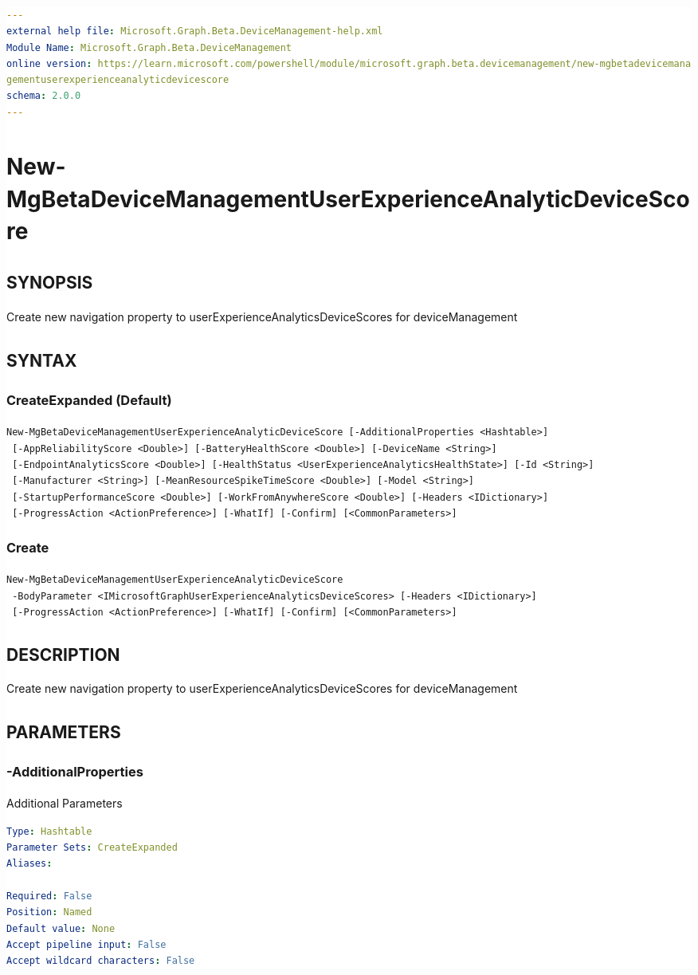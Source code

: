 ```yaml
---
external help file: Microsoft.Graph.Beta.DeviceManagement-help.xml
Module Name: Microsoft.Graph.Beta.DeviceManagement
online version: https://learn.microsoft.com/powershell/module/microsoft.graph.beta.devicemanagement/new-mgbetadevicemanagementuserexperienceanalyticdevicescore
schema: 2.0.0
---
```


# New-MgBetaDeviceManagementUserExperienceAnalyticDeviceScore

## SYNOPSIS
Create new navigation property to userExperienceAnalyticsDeviceScores for deviceManagement

## SYNTAX

### CreateExpanded (Default)
```
New-MgBetaDeviceManagementUserExperienceAnalyticDeviceScore [-AdditionalProperties <Hashtable>]
 [-AppReliabilityScore <Double>] [-BatteryHealthScore <Double>] [-DeviceName <String>]
 [-EndpointAnalyticsScore <Double>] [-HealthStatus <UserExperienceAnalyticsHealthState>] [-Id <String>]
 [-Manufacturer <String>] [-MeanResourceSpikeTimeScore <Double>] [-Model <String>]
 [-StartupPerformanceScore <Double>] [-WorkFromAnywhereScore <Double>] [-Headers <IDictionary>]
 [-ProgressAction <ActionPreference>] [-WhatIf] [-Confirm] [<CommonParameters>]
```

### Create
```
New-MgBetaDeviceManagementUserExperienceAnalyticDeviceScore
 -BodyParameter <IMicrosoftGraphUserExperienceAnalyticsDeviceScores> [-Headers <IDictionary>]
 [-ProgressAction <ActionPreference>] [-WhatIf] [-Confirm] [<CommonParameters>]
```

## DESCRIPTION
Create new navigation property to userExperienceAnalyticsDeviceScores for deviceManagement

## PARAMETERS

### -AdditionalProperties
Additional Parameters

```yaml
Type: Hashtable
Parameter Sets: CreateExpanded
Aliases:

Required: False
Position: Named
Default value: None
Accept pipeline input: False
Accept wildcard characters: False
```
